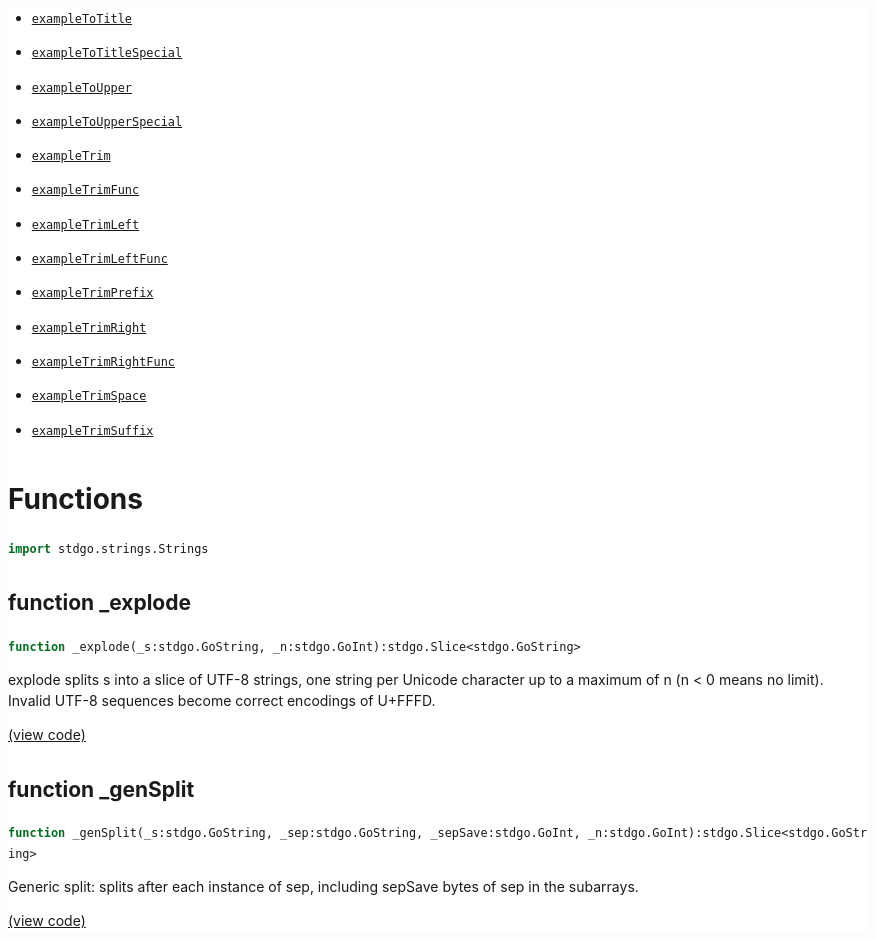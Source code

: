 - [`exampleToTitle`](<#exampletotitle>)

- [`exampleToTitleSpecial`](<#exampletotitlespecial>)

- [`exampleToUpper`](<#exampletoupper>)

- [`exampleToUpperSpecial`](<#exampletoupperspecial>)

- [`exampleTrim`](<#exampletrim>)

- [`exampleTrimFunc`](<#exampletrimfunc>)

- [`exampleTrimLeft`](<#exampletrimleft>)

- [`exampleTrimLeftFunc`](<#exampletrimleftfunc>)

- [`exampleTrimPrefix`](<#exampletrimprefix>)

- [`exampleTrimRight`](<#exampletrimright>)

- [`exampleTrimRightFunc`](<#exampletrimrightfunc>)

- [`exampleTrimSpace`](<#exampletrimspace>)

- [`exampleTrimSuffix`](<#exampletrimsuffix>)

# Functions


```haxe
import stdgo.strings.Strings
```


## function \_explode


```haxe
function _explode(_s:stdgo.GoString, _n:stdgo.GoInt):stdgo.Slice<stdgo.GoString>
```


explode splits s into a slice of UTF\-8 strings, one string per Unicode character up to a maximum of n \(n \< 0 means no limit\). Invalid UTF\-8 sequences become correct encodings of U\+FFFD. 


[\(view code\)](<./Strings.hx#L615>)


## function \_genSplit


```haxe
function _genSplit(_s:stdgo.GoString, _sep:stdgo.GoString, _sepSave:stdgo.GoInt, _n:stdgo.GoInt):stdgo.Slice<stdgo.GoString>
```


Generic split: splits after each instance of sep, including sepSave bytes of sep in the subarrays. 


[\(view code\)](<./Strings.hx#L889>)
